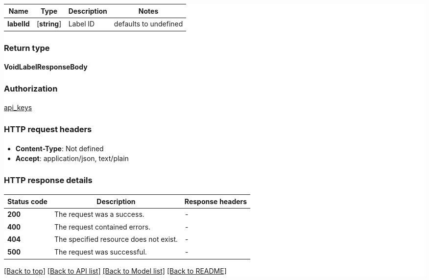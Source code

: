 |Name | Type | Description  | Notes|
|------------- | ------------- | ------------- | -------------|
| **labelId** | [**string**] | Label ID | defaults to undefined|


### Return type

**VoidLabelResponseBody**

### Authorization

[api_keys](../README.md#api_keys)

### HTTP request headers

 - **Content-Type**: Not defined
 - **Accept**: application/json, text/plain


### HTTP response details
| Status code | Description | Response headers |
|-------------|-------------|------------------|
|**200** | The request was a success. |  -  |
|**400** | The request contained errors. |  -  |
|**404** | The specified resource does not exist. |  -  |
|**500** | The request was successful. |  -  |

[[Back to top]](#) [[Back to API list]](../README.md#documentation-for-api-endpoints) [[Back to Model list]](../README.md#documentation-for-models) [[Back to README]](../README.md)

